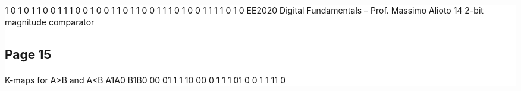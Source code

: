 1
0
1
0
1
1
0
0
1
1
1
0
0
1
0
0
1
1
0
1
1
0
0
1
1
1
0
1
0
0
1
1
1
1
0
1
0
EE2020 Digital Fundamentals – Prof. Massimo Alioto
14
2-bit magnitude comparator

## Page 15

K-maps for A>B and A<B
A1A0
B1B0
00
01
1
1
10
00
0
1
1
1
01
0
0
1
1
11
0